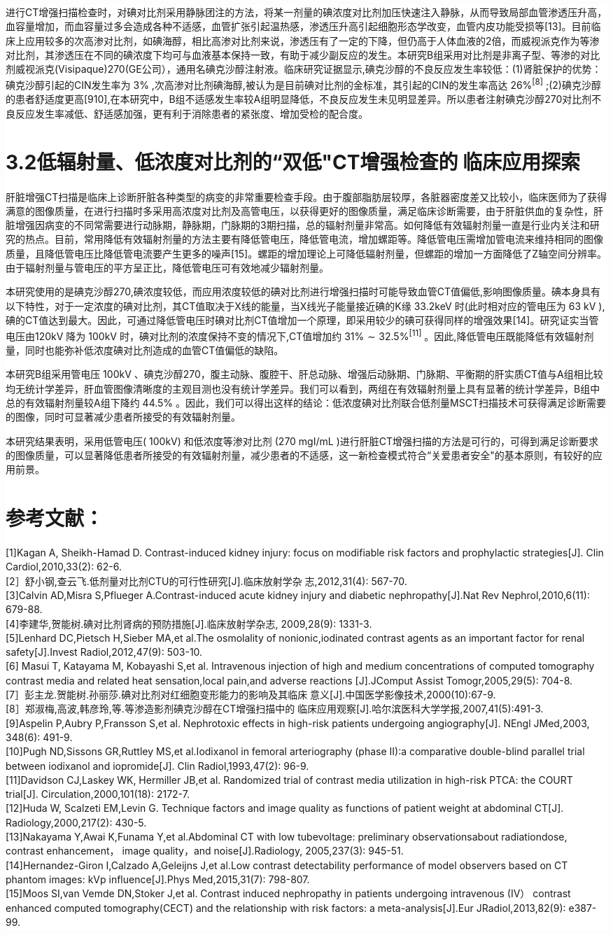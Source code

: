 进行CT增强扫描检查时，对碘对比剂采用静脉团注的方法，将某一剂量的碘浓度对比剂加压快速注入静脉，从而导致局部血管渗透压升高，血容量增加，而血容量过多会造成各种不适感，血管扩张引起温热感，渗透压升高引起细胞形态学改变，血管内皮功能受损等[13]。目前临床上应用较多的次高渗对比剂，如碘海醇，相比高渗对比剂来说，渗透压有了一定的下降，但仍高于人体血液的2倍，而威视派克作为等渗对比剂，其渗透压在不同的碘浓度下均可与血液基本保持一致，有助于减少副反应的发生。本研究B组采用对比剂是非离子型、等渗的对比剂威视派克(Visipaque)270(GE公司），通用名碘克沙醇注射液。临床研究证据显示,碘克沙醇的不良反应发生率较低：(1)肾脏保护的优势：碘克沙醇引起的CIN发生率为 $3 \%$ ,次高渗对比剂碘海醇,被认为是目前碘对比剂的金标准，其引起的CIN的发生率高达 $2 6 \% ^ { [ 8 ] }$ ;(2)碘克沙醇的患者舒适度更高[910],在本研究中，B组不适感发生率较A组明显降低，不良反应发生未见明显差异。所以患者注射碘克沙醇270对比剂不良反应发生率减低、舒适感加强，更有利于消除患者的紧张度、增加受检的配合度。

# 3.2低辐射量、低浓度对比剂的“双低"CT增强检查的 临床应用探索

肝脏增强CT扫描是临床上诊断肝脏各种类型的病变的非常重要检查手段。由于腹部脂肪层较厚，各脏器密度差又比较小，临床医师为了获得满意的图像质量，在进行扫描时多采用高浓度对比剂及高管电压，以获得更好的图像质量，满足临床诊断需要，由于肝脏供血的复杂性，肝脏增强因病变的不同常需要进行动脉期，静脉期，门脉期的3期扫描，总的辐射剂量非常高。如何降低有效辐射剂量一直是行业内关注和研究的热点。目前，常用降低有效辐射剂量的方法主要有降低管电压，降低管电流，增加螺距等。降低管电压需增加管电流来维持相同的图像质量，且降低管电压比降低管电流要产生更多的噪声[15]。螺距的增加理论上可降低辐射剂量，但螺距的增加一方面降低了Z轴空间分辨率。由于辐射剂量与管电压的平方呈正比，降低管电压可有效地减少辐射剂量。

本研究使用的是碘克沙醇270,碘浓度较低，而应用浓度较低的碘对比剂进行增强扫描时可能导致血管CT值偏低,影响图像质量。碘本身具有以下特性，对于一定浓度的碘对比剂，其CT值取决于X线的能量，当X线光子能量接近碘的K缘 $3 3 . 2 \mathrm { k e V }$ 时(此时相对应的管电压为 $6 3  { \mathrm { \ k V } }$ ),碘的CT值达到最大。因此，可通过降低管电压时碘对比剂CT值增加一个原理，即采用较少的碘可获得同样的增强效果[14]。研究证实当管电压由$1 2 0 \mathrm { k V }$ 降为 $1 0 0 \mathrm { k V }$ 时，碘对比剂的浓度保持不变的情况下,CT值增加约 $3 1 \% { \sim } 3 2 . 5 \% ^ { [ 1 1 ] }$ 。因此,降低管电压既能降低有效辐射剂量，同时也能弥补低浓度碘对比剂造成的血管CT值偏低的缺陷。

本研究B组采用管电压 $1 0 0 \mathrm { k V }$ 、碘克沙醇270，腹主动脉、腹腔干、肝总动脉、增强后动脉期、门脉期、平衡期的肝实质CT值与A组相比较均无统计学差异，肝血管图像清晰度的主观目测也没有统计学差异。我们可以看到，两组在有效辐射剂量上具有显著的统计学差异，B组中总的有效辐射剂量较A组下降约 $4 4 . 5 \%$ 。因此，我们可以得出这样的结论：低浓度碘对比剂联合低剂量MSCT扫描技术可获得满足诊断需要的图像，同时可显著减少患者所接受的有效辐射剂量。

本研究结果表明，采用低管电压( $1 0 0 \mathrm { k V } )$ 和低浓度等渗对比剂 $( 2 7 0 ~ \mathrm { m g I / m L }$ )进行肝脏CT增强扫描的方法是可行的，可得到满足诊断要求的图像质量，可以显著降低患者所接受的有效辐射剂量，减少患者的不适感，这一新检查模式符合“关爱患者安全"的基本原则，有较好的应用前景。

# 参考文献：

[1]Kagan A, Sheikh-Hamad D. Contrast-induced kidney injury: focus on modifiable risk factors and prophylactic strategies[J]. Clin Cardiol,2010,33(2): 62-6.   
[2］舒小钢,查云飞.低剂量对比剂CTU的可行性研究[J].临床放射学杂 志,2012,31(4): 567-70.   
[3]Calvin AD,Misra S,Pflueger A.Contrast-induced acute kidney injury and diabetic nephropathy[J].Nat Rev Nephrol,2010,6(11): 679-88.   
[4]李建华,贺能树.碘对比剂肾病的预防措施[J].临床放射学杂志, 2009,28(9): 1331-3.   
[5]Lenhard DC,Pietsch H,Sieber MA,et al.The osmolality of nonionic,iodinated contrast agents as an important factor for renal safety[J].Invest Radiol,2012,47(9): 503-10.   
[6] Masui T, Katayama M, Kobayashi S,et al. Intravenous injection of high and medium concentrations of computed tomography contrast media and related heat sensation,local pain,and adverse reactions [J].JComput Assist Tomogr,2005,29(5): 704-8.   
[7］彭主龙.贺能树.孙丽莎.碘对比剂对红细胞变形能力的影响及其临床 意义[J].中国医学影像技术,2000(10):67-9.   
[8］郑淑梅,高波,韩彦玲,等.等渗造影剂碘克沙醇在CT增强扫描中的 临床应用观察[J].哈尔滨医科大学学报,2007,41(5):491-3.   
[9]Aspelin P,Aubry P,Fransson S,et al. Nephrotoxic effects in high-risk patients undergoing angiography[J]. NEngl JMed,2003, 348(6): 491-9.   
[10]Pugh ND,Sissons GR,Ruttley MS,et al.Iodixanol in femoral arteriography (phase II):a comparative double-blind parallel trial between iodixanol and iopromide[J]. Clin Radiol,1993,47(2): 96-9.   
[11]Davidson CJ,Laskey WK, Hermiller JB,et al. Randomized trial of contrast media utilization in high-risk PTCA: the COURT trial[J]. Circulation,2000,101(18): 2172-7.   
[12]Huda W, Scalzeti EM,Levin G. Technique factors and image quality as functions of patient weight at abdominal CT[J]. Radiology,2000,217(2): 430-5.   
[13]Nakayama Y,Awai K,Funama Y,et al.Abdominal CT with low tubevoltage: preliminary observationsabout radiationdose, contrast enhancement， image quality，and noise[J].Radiology, 2005,237(3): 945-51.   
[14]Hernandez-Giron I,Calzado A,Geleijns J,et al.Low contrast detectability performance of model observers based on CT phantom images: kVp influence[J].Phys Med,2015,31(7): 798-807.   
[15]Moos SI,van Vemde DN,Stoker J,et al. Contrast induced nephropathy in patients undergoing intravenous (IV） contrast enhanced computed tomography(CECT) and the relationship with risk factors: a meta-analysis[J].Eur JRadiol,2013,82(9): e387-99.